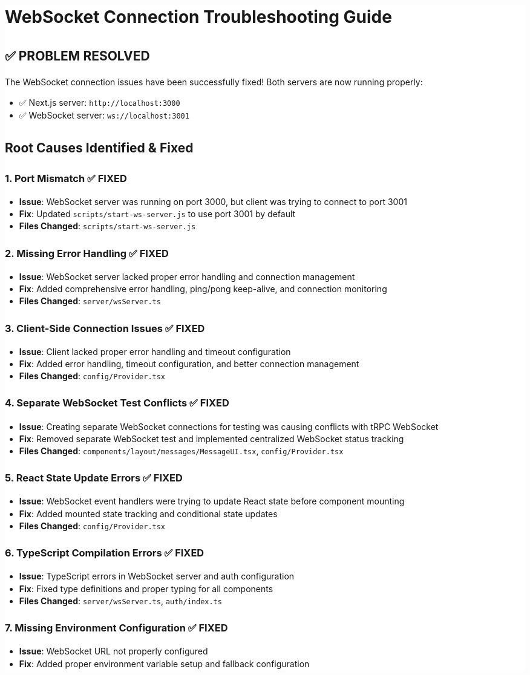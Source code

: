 # WebSocket Connection Troubleshooting Guide

## ✅ PROBLEM RESOLVED

The WebSocket connection issues have been successfully fixed! Both servers are now running properly:
- ✅ Next.js server: `http://localhost:3000`
- ✅ WebSocket server: `ws://localhost:3001`

## Root Causes Identified & Fixed

### 1. Port Mismatch ✅ FIXED
- **Issue**: WebSocket server was running on port 3000, but client was trying to connect to port 3001
- **Fix**: Updated `scripts/start-ws-server.js` to use port 3001 by default
- **Files Changed**: `scripts/start-ws-server.js`

### 2. Missing Error Handling ✅ FIXED
- **Issue**: WebSocket server lacked proper error handling and connection management
- **Fix**: Added comprehensive error handling, ping/pong keep-alive, and connection monitoring
- **Files Changed**: `server/wsServer.ts`

### 3. Client-Side Connection Issues ✅ FIXED
- **Issue**: Client lacked proper error handling and timeout configuration
- **Fix**: Added error handling, timeout configuration, and better connection management
- **Files Changed**: `config/Provider.tsx`

### 4. Separate WebSocket Test Conflicts ✅ FIXED
- **Issue**: Creating separate WebSocket connections for testing was causing conflicts with tRPC WebSocket
- **Fix**: Removed separate WebSocket test and implemented centralized WebSocket status tracking
- **Files Changed**: `components/layout/messages/MessageUI.tsx`, `config/Provider.tsx`

### 5. React State Update Errors ✅ FIXED
- **Issue**: WebSocket event handlers were trying to update React state before component mounting
- **Fix**: Added mounted state tracking and conditional state updates
- **Files Changed**: `config/Provider.tsx`

### 6. TypeScript Compilation Errors ✅ FIXED
- **Issue**: TypeScript errors in WebSocket server and auth configuration
- **Fix**: Fixed type definitions and proper typing for all components
- **Files Changed**: `server/wsServer.ts`, `auth/index.ts`

### 7. Missing Environment Configuration ✅ FIXED
- **Issue**: WebSocket URL not properly configured
- **Fix**: Added proper environment variable setup and fallback configuration
